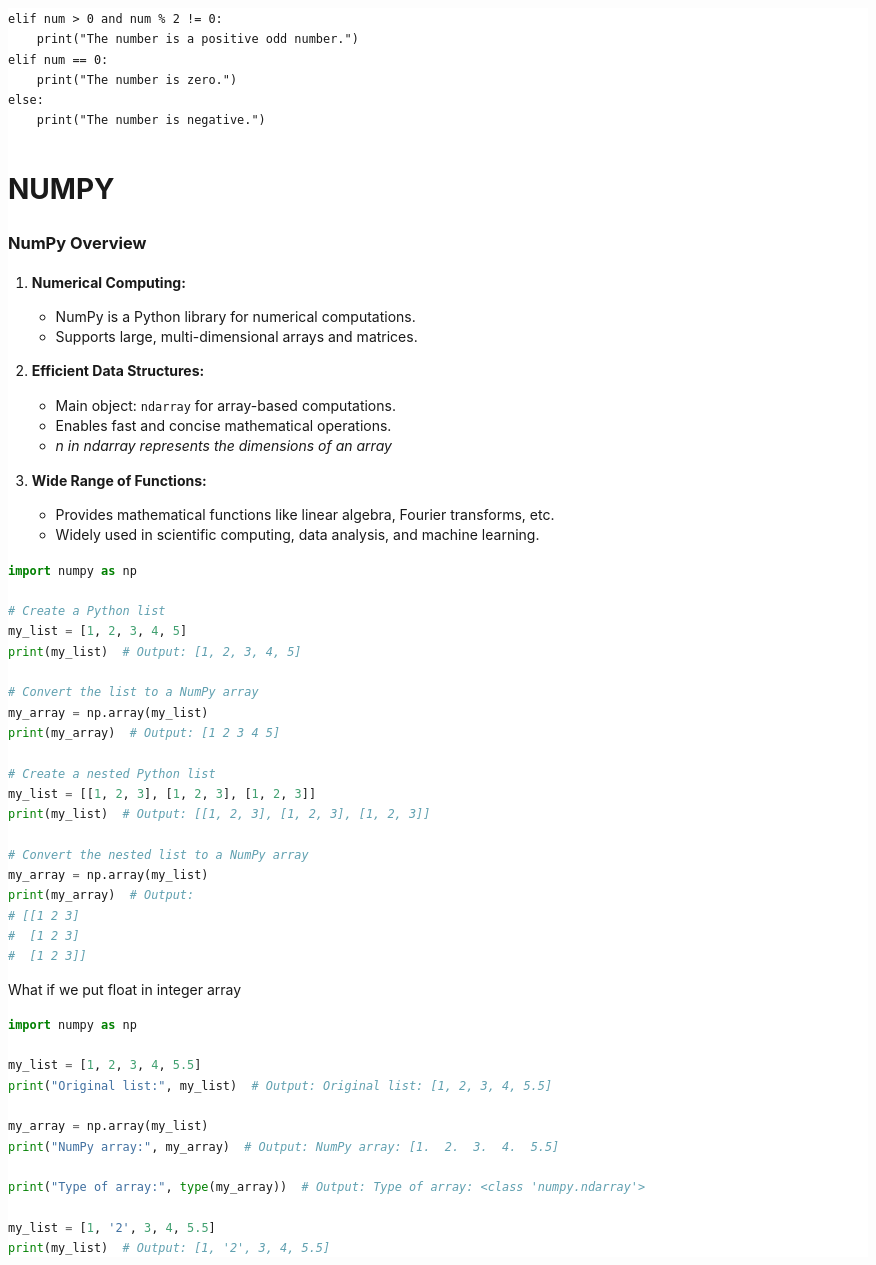 ```
elif num > 0 and num % 2 != 0:
    print("The number is a positive odd number.")
elif num == 0:
    print("The number is zero.")
else:
    print("The number is negative.")

```
# NUMPY

### NumPy Overview

1. **Numerical Computing:** 
   - NumPy is a Python library for numerical computations.
   - Supports large, multi-dimensional arrays and matrices.

2. **Efficient Data Structures:** 
   - Main object: `ndarray` for array-based computations.
   - Enables fast and concise mathematical operations.
   - *n in ndarray represents the dimensions of an array*

3. **Wide Range of Functions:** 
   - Provides mathematical functions like linear algebra, Fourier transforms, etc.
   - Widely used in scientific computing, data analysis, and machine learning.

```python
import numpy as np

# Create a Python list
my_list = [1, 2, 3, 4, 5]
print(my_list)  # Output: [1, 2, 3, 4, 5]

# Convert the list to a NumPy array
my_array = np.array(my_list)
print(my_array)  # Output: [1 2 3 4 5]

# Create a nested Python list
my_list = [[1, 2, 3], [1, 2, 3], [1, 2, 3]]
print(my_list)  # Output: [[1, 2, 3], [1, 2, 3], [1, 2, 3]]

# Convert the nested list to a NumPy array
my_array = np.array(my_list)
print(my_array)  # Output:
# [[1 2 3]
#  [1 2 3]
#  [1 2 3]]

```
What if we put float in integer array
```python
import numpy as np

my_list = [1, 2, 3, 4, 5.5]
print("Original list:", my_list)  # Output: Original list: [1, 2, 3, 4, 5.5]

my_array = np.array(my_list)
print("NumPy array:", my_array)  # Output: NumPy array: [1.  2.  3.  4.  5.5]

print("Type of array:", type(my_array))  # Output: Type of array: <class 'numpy.ndarray'>

my_list = [1, '2', 3, 4, 5.5]
print(my_list)  # Output: [1, '2', 3, 4, 5.5]

```